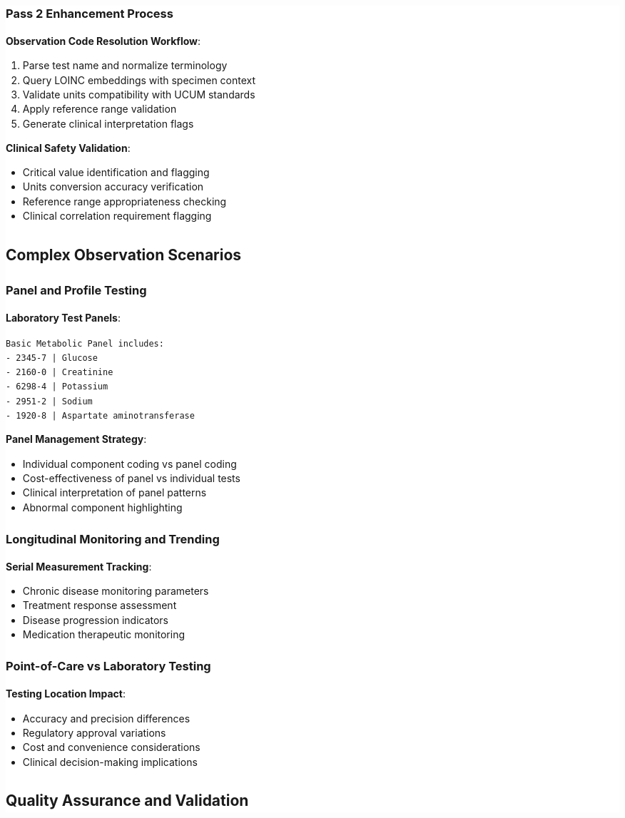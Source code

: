 ### **Pass 2 Enhancement Process**

**Observation Code Resolution Workflow**:
1. Parse test name and normalize terminology
2. Query LOINC embeddings with specimen context
3. Validate units compatibility with UCUM standards
4. Apply reference range validation
5. Generate clinical interpretation flags

**Clinical Safety Validation**:
- Critical value identification and flagging
- Units conversion accuracy verification
- Reference range appropriateness checking
- Clinical correlation requirement flagging

## Complex Observation Scenarios

### **Panel and Profile Testing**

**Laboratory Test Panels**:
```
Basic Metabolic Panel includes:
- 2345-7 | Glucose
- 2160-0 | Creatinine
- 6298-4 | Potassium
- 2951-2 | Sodium
- 1920-8 | Aspartate aminotransferase
```

**Panel Management Strategy**:
- Individual component coding vs panel coding
- Cost-effectiveness of panel vs individual tests
- Clinical interpretation of panel patterns
- Abnormal component highlighting

### **Longitudinal Monitoring and Trending**

**Serial Measurement Tracking**:
- Chronic disease monitoring parameters
- Treatment response assessment
- Disease progression indicators
- Medication therapeutic monitoring

### **Point-of-Care vs Laboratory Testing**

**Testing Location Impact**:
- Accuracy and precision differences
- Regulatory approval variations
- Cost and convenience considerations
- Clinical decision-making implications

## Quality Assurance and Validation
